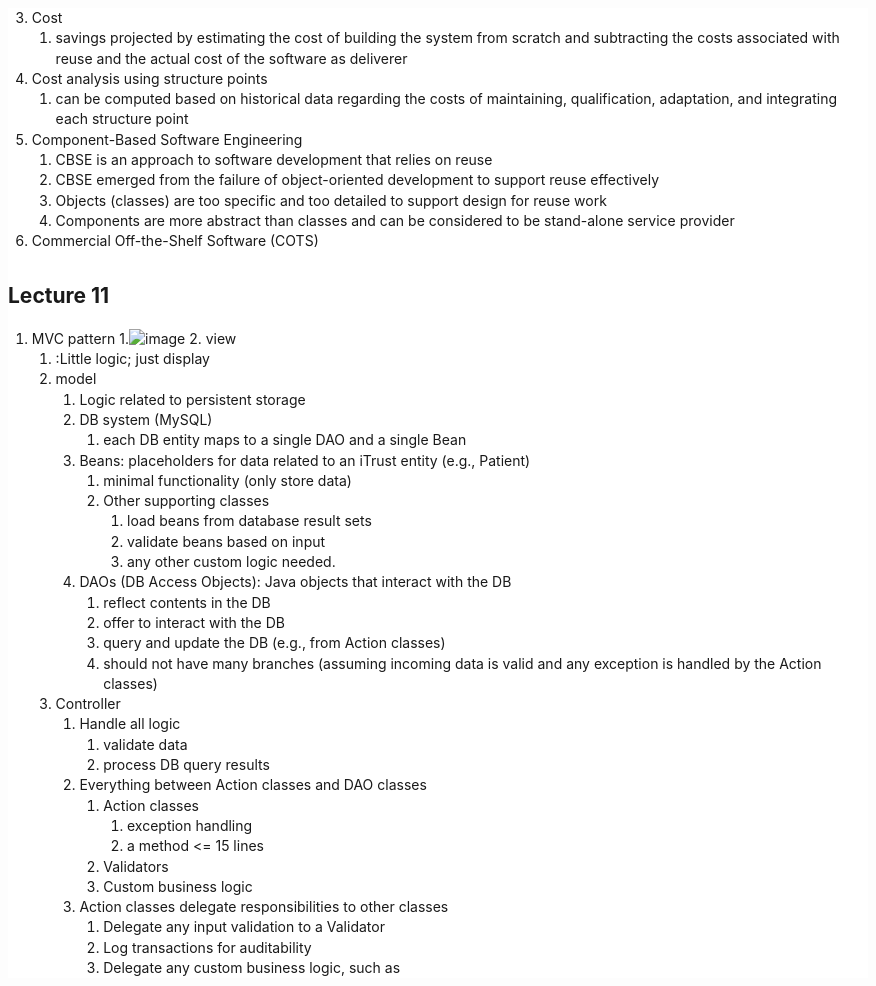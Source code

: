   3. Cost
      1. savings projected by estimating the cost of building
         the system from scratch and subtracting the costs
         associated with reuse and the actual cost of the
         software as deliverer
   4. Cost analysis using structure points
      1. can be computed based on historical data regarding
         the costs of maintaining, qualification, adaptation,
         and integrating each structure point
7. Component-Based Software Engineering
   1. CBSE is an approach to software development that relies on
      reuse
   2. CBSE emerged from the failure of object-oriented
      development to support reuse effectively
   3. Objects (classes) are too specific and too detailed to support
      design for reuse work
   4. Components are more abstract than classes and can be
      considered to be stand-alone service provider
8. Commercial Off-the-Shelf Software (COTS)



## Lecture 11

1. MVC pattern
   1.![image](https://user-images.githubusercontent.com/49226728/120919980-fe8b7300-c6ee-11eb-95f7-b0646b932d9d.png)
   2. view
      1. :Little logic; just display
   3. model
      1. Logic related to persistent storage
      2. DB system (MySQL)
         1. each DB entity maps to a single DAO and a
            single Bean
      3. Beans: placeholders for data related to an iTrust entity (e.g., Patient)
         1. minimal functionality (only store data)
         2. Other supporting classes
            1. load beans from database result sets
            2. validate beans based on input
            3. any other custom logic needed.
      4. DAOs (DB Access Objects): Java objects that
         interact with the DB
         1. reflect contents in the DB
         2. offer to interact with the DB
         3. query and update the DB (e.g., from Action
            classes)
         4. should not have many branches (assuming
            incoming data is valid and any exception is
            handled by the Action classes)
   4. Controller
      1. Handle all logic
         1. validate data
         2. process DB query results
      2. Everything between Action classes and DAO classes
         1. Action classes
            1. exception handling
            2. a method <= 15 lines
         2. Validators
         3. Custom business logic
      3. Action classes delegate responsibilities to
         other classes
         1. Delegate any input validation to a Validator
         2. Log transactions for auditability
         3. Delegate any custom business logic, such as